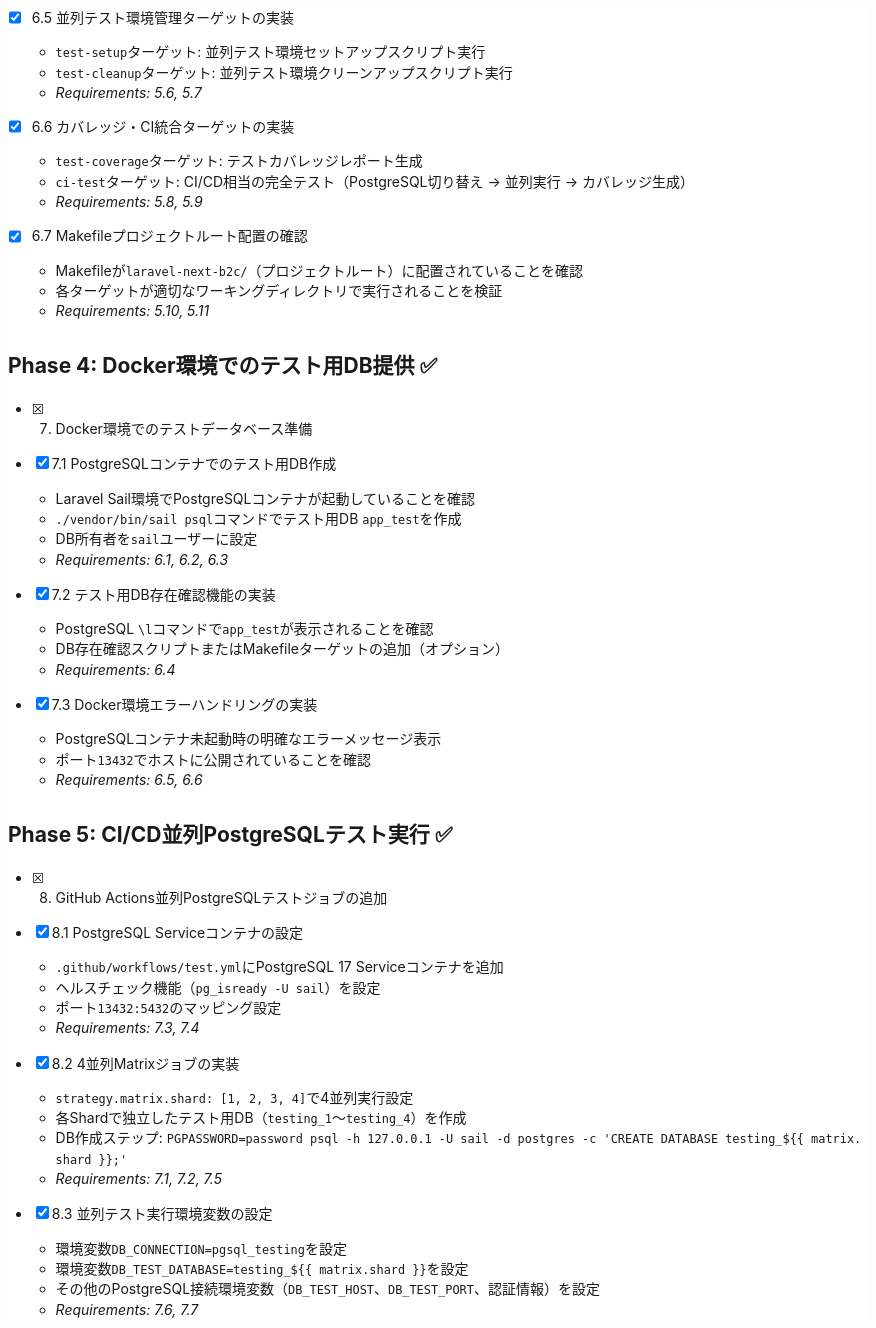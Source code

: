 - [x] 6.5 並列テスト環境管理ターゲットの実装
  - `test-setup`ターゲット: 並列テスト環境セットアップスクリプト実行
  - `test-cleanup`ターゲット: 並列テスト環境クリーンアップスクリプト実行
  - _Requirements: 5.6, 5.7_

- [x] 6.6 カバレッジ・CI統合ターゲットの実装
  - `test-coverage`ターゲット: テストカバレッジレポート生成
  - `ci-test`ターゲット: CI/CD相当の完全テスト（PostgreSQL切り替え → 並列実行 → カバレッジ生成）
  - _Requirements: 5.8, 5.9_

- [x] 6.7 Makefileプロジェクトルート配置の確認
  - Makefileが`laravel-next-b2c/`（プロジェクトルート）に配置されていることを確認
  - 各ターゲットが適切なワーキングディレクトリで実行されることを検証
  - _Requirements: 5.10, 5.11_

## Phase 4: Docker環境でのテスト用DB提供 ✅

- [x] 7. Docker環境でのテストデータベース準備
- [x] 7.1 PostgreSQLコンテナでのテスト用DB作成
  - Laravel Sail環境でPostgreSQLコンテナが起動していることを確認
  - `./vendor/bin/sail psql`コマンドでテスト用DB `app_test`を作成
  - DB所有者を`sail`ユーザーに設定
  - _Requirements: 6.1, 6.2, 6.3_

- [x] 7.2 テスト用DB存在確認機能の実装
  - PostgreSQL `\l`コマンドで`app_test`が表示されることを確認
  - DB存在確認スクリプトまたはMakefileターゲットの追加（オプション）
  - _Requirements: 6.4_

- [x] 7.3 Docker環境エラーハンドリングの実装
  - PostgreSQLコンテナ未起動時の明確なエラーメッセージ表示
  - ポート`13432`でホストに公開されていることを確認
  - _Requirements: 6.5, 6.6_

## Phase 5: CI/CD並列PostgreSQLテスト実行 ✅

- [x] 8. GitHub Actions並列PostgreSQLテストジョブの追加
- [x] 8.1 PostgreSQL Serviceコンテナの設定
  - `.github/workflows/test.yml`にPostgreSQL 17 Serviceコンテナを追加
  - ヘルスチェック機能（`pg_isready -U sail`）を設定
  - ポート`13432:5432`のマッピング設定
  - _Requirements: 7.3, 7.4_

- [x] 8.2 4並列Matrixジョブの実装
  - `strategy.matrix.shard: [1, 2, 3, 4]`で4並列実行設定
  - 各Shardで独立したテスト用DB（`testing_1`〜`testing_4`）を作成
  - DB作成ステップ: `PGPASSWORD=password psql -h 127.0.0.1 -U sail -d postgres -c 'CREATE DATABASE testing_${{ matrix.shard }};'`
  - _Requirements: 7.1, 7.2, 7.5_

- [x] 8.3 並列テスト実行環境変数の設定
  - 環境変数`DB_CONNECTION=pgsql_testing`を設定
  - 環境変数`DB_TEST_DATABASE=testing_${{ matrix.shard }}`を設定
  - その他のPostgreSQL接続環境変数（`DB_TEST_HOST`、`DB_TEST_PORT`、認証情報）を設定
  - _Requirements: 7.6, 7.7_
